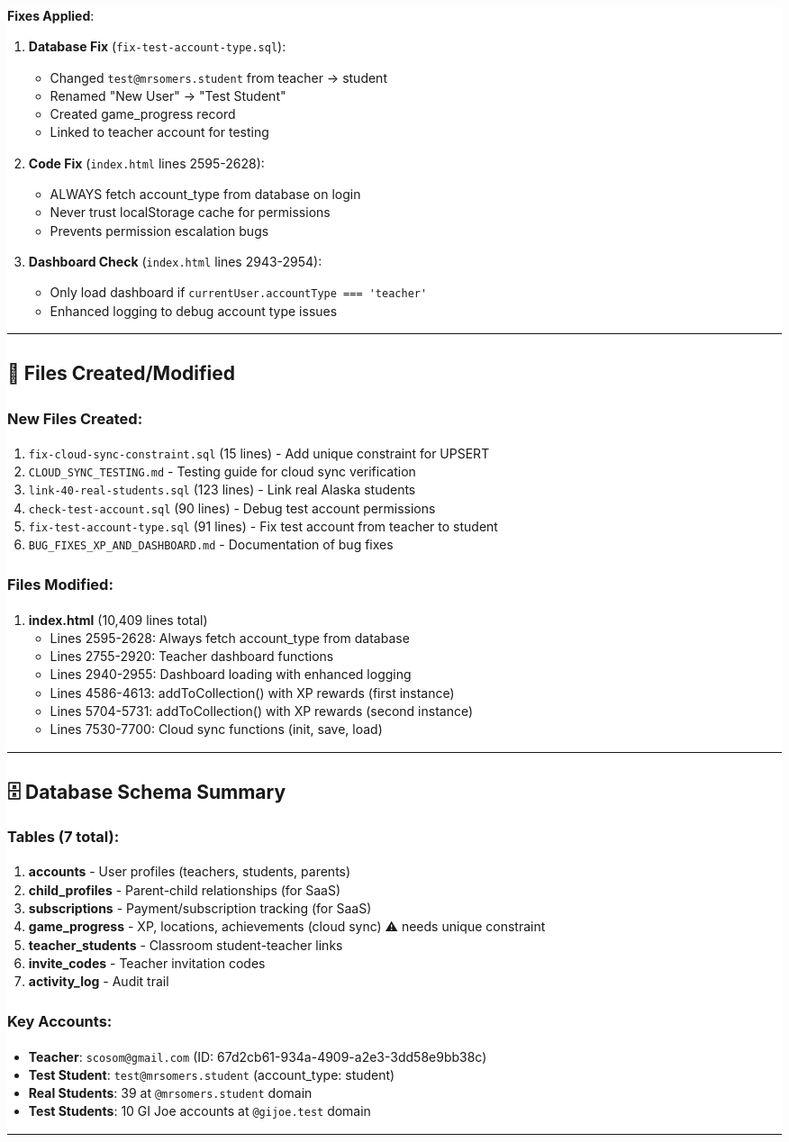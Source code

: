 **Fixes Applied**:
1. **Database Fix** (`fix-test-account-type.sql`):
   - Changed `test@mrsomers.student` from teacher → student
   - Renamed "New User" → "Test Student"
   - Created game_progress record
   - Linked to teacher account for testing

2. **Code Fix** (`index.html` lines 2595-2628):
   - ALWAYS fetch account_type from database on login
   - Never trust localStorage cache for permissions
   - Prevents permission escalation bugs

3. **Dashboard Check** (`index.html` lines 2943-2954):
   - Only load dashboard if `currentUser.accountType === 'teacher'`
   - Enhanced logging to debug account type issues

---

## 📁 Files Created/Modified

### New Files Created:
1. `fix-cloud-sync-constraint.sql` (15 lines) - Add unique constraint for UPSERT
2. `CLOUD_SYNC_TESTING.md` - Testing guide for cloud sync verification
3. `link-40-real-students.sql` (123 lines) - Link real Alaska students
4. `check-test-account.sql` (90 lines) - Debug test account permissions
5. `fix-test-account-type.sql` (91 lines) - Fix test account from teacher to student
6. `BUG_FIXES_XP_AND_DASHBOARD.md` - Documentation of bug fixes

### Files Modified:
1. **index.html** (10,409 lines total)
   - Lines 2595-2628: Always fetch account_type from database
   - Lines 2755-2920: Teacher dashboard functions
   - Lines 2940-2955: Dashboard loading with enhanced logging
   - Lines 4586-4613: addToCollection() with XP rewards (first instance)
   - Lines 5704-5731: addToCollection() with XP rewards (second instance)
   - Lines 7530-7700: Cloud sync functions (init, save, load)

---

## 🗄️ Database Schema Summary

### Tables (7 total):
1. **accounts** - User profiles (teachers, students, parents)
2. **child_profiles** - Parent-child relationships (for SaaS)
3. **subscriptions** - Payment/subscription tracking (for SaaS)
4. **game_progress** - XP, locations, achievements (cloud sync) ⚠️ needs unique constraint
5. **teacher_students** - Classroom student-teacher links
6. **invite_codes** - Teacher invitation codes
7. **activity_log** - Audit trail

### Key Accounts:
- **Teacher**: `scosom@gmail.com` (ID: 67d2cb61-934a-4909-a2e3-3dd58e9bb38c)
- **Test Student**: `test@mrsomers.student` (account_type: student)
- **Real Students**: 39 at `@mrsomers.student` domain
- **Test Students**: 10 GI Joe accounts at `@gijoe.test` domain

---